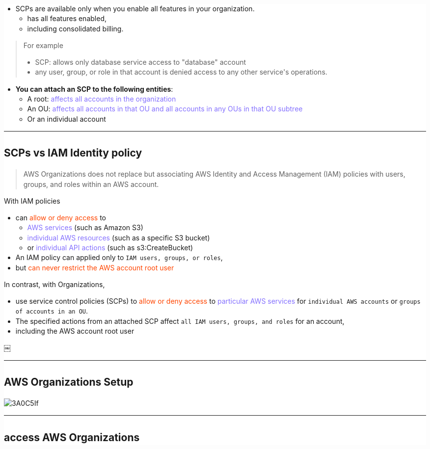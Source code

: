 - SCPs are available only when you enable all features in your organization.
  - has all features enabled,
  - including consolidated billing.


> For example
> - SCP: allows only database service access to "database" account
> - any user, group, or role in that account is denied access to any other service's operations.

- **You can attach an SCP to the following entities**:
  - A root: <font color=LightSlateBlue> affects all accounts in the organization </font>
  - An OU: <font color=LightSlateBlue> affects all accounts in that OU and all accounts in any OUs in that OU subtree </font>
  - Or an individual account




---


## SCPs vs IAM Identity policy

> AWS Organizations does not replace but associating AWS Identity and Access Management (IAM) policies with users, groups, and roles within an AWS account.

With IAM policies
- can <font color=OrangeRed> allow or deny access </font> to
  - <font color=LightSlateBlue> AWS services </font> (such as Amazon S3)
  - <font color=LightSlateBlue> individual AWS resources </font> (such as a specific S3 bucket)
  - or <font color=LightSlateBlue> individual API actions </font> (such as s3:CreateBucket)
- An IAM policy can applied only to `IAM users, groups, or roles`,
- but <font color=OrangeRed> can never restrict the AWS account root user </font>

In contrast, with Organizations,
- use service control policies (SCPs) to <font color=OrangeRed> allow or deny access </font> to <font color=LightSlateBlue> particular AWS services </font> for `individual AWS accounts` or `groups of accounts in an OU`.
- The specified actions from an attached SCP affect `all IAM users, groups, and roles` for an account,
- <font coloe=red> including the AWS account root user </font>

￼




---

## AWS Organizations Setup

![3A0C5If](https://i.imgur.com/DHrovFl.png)

---


## access AWS Organizations

